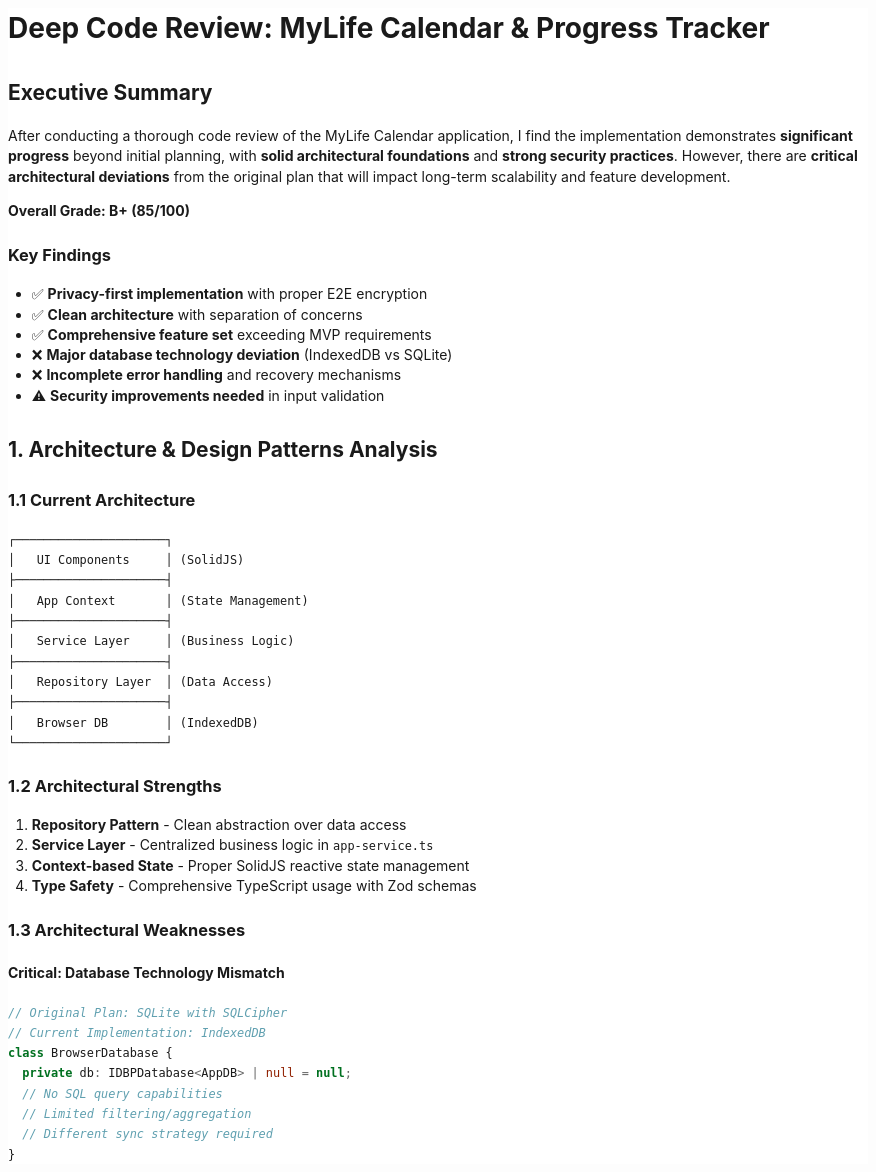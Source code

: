 # Deep Code Review: MyLife Calendar & Progress Tracker

## Executive Summary

After conducting a thorough code review of the MyLife Calendar application, I find the implementation demonstrates **significant progress** beyond initial planning, with **solid architectural foundations** and **strong security practices**. However, there are **critical architectural deviations** from the original plan that will impact long-term scalability and feature development.

**Overall Grade: B+ (85/100)**

### Key Findings
- ✅ **Privacy-first implementation** with proper E2E encryption
- ✅ **Clean architecture** with separation of concerns
- ✅ **Comprehensive feature set** exceeding MVP requirements
- ❌ **Major database technology deviation** (IndexedDB vs SQLite)
- ❌ **Incomplete error handling** and recovery mechanisms
- ⚠️ **Security improvements needed** in input validation

## 1. Architecture & Design Patterns Analysis

### 1.1 Current Architecture
```
┌─────────────────────┐
│   UI Components     │ (SolidJS)
├─────────────────────┤
│   App Context       │ (State Management)
├─────────────────────┤
│   Service Layer     │ (Business Logic)
├─────────────────────┤
│   Repository Layer  │ (Data Access)
├─────────────────────┤
│   Browser DB        │ (IndexedDB)
└─────────────────────┘
```

### 1.2 Architectural Strengths
1. **Repository Pattern** - Clean abstraction over data access
2. **Service Layer** - Centralized business logic in `app-service.ts`
3. **Context-based State** - Proper SolidJS reactive state management
4. **Type Safety** - Comprehensive TypeScript usage with Zod schemas

### 1.3 Architectural Weaknesses

#### Critical: Database Technology Mismatch
```typescript
// Original Plan: SQLite with SQLCipher
// Current Implementation: IndexedDB
class BrowserDatabase {
  private db: IDBPDatabase<AppDB> | null = null;
  // No SQL query capabilities
  // Limited filtering/aggregation
  // Different sync strategy required
}
```
